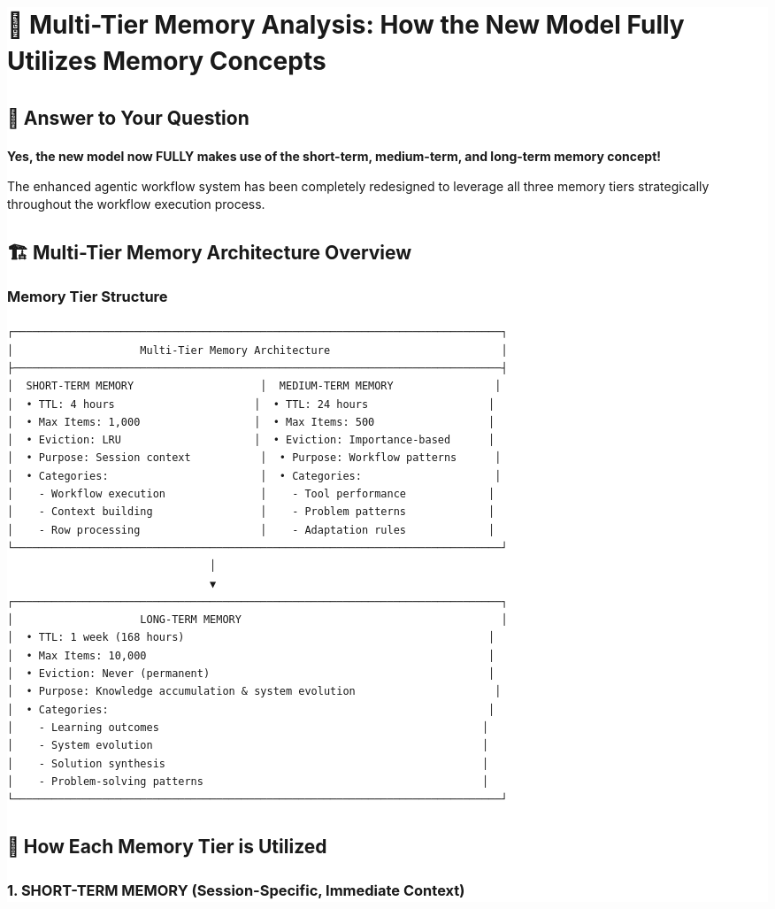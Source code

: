 # 🧠 **Multi-Tier Memory Analysis: How the New Model Fully Utilizes Memory Concepts**

## 🎯 **Answer to Your Question**

**Yes, the new model now FULLY makes use of the short-term, medium-term, and long-term memory concept!** 

The enhanced agentic workflow system has been completely redesigned to leverage all three memory tiers strategically throughout the workflow execution process.

## 🏗️ **Multi-Tier Memory Architecture Overview**

### **Memory Tier Structure**
```
┌─────────────────────────────────────────────────────────────────────────────┐
│                    Multi-Tier Memory Architecture                           │
├─────────────────────────────────────────────────────────────────────────────┤
│  SHORT-TERM MEMORY                    │  MEDIUM-TERM MEMORY                │
│  • TTL: 4 hours                      │  • TTL: 24 hours                   │
│  • Max Items: 1,000                  │  • Max Items: 500                  │
│  • Eviction: LRU                     │  • Eviction: Importance-based      │
│  • Purpose: Session context           │  • Purpose: Workflow patterns      │
│  • Categories:                        │  • Categories:                     │
│    - Workflow execution               │    - Tool performance             │
│    - Context building                 │    - Problem patterns             │
│    - Row processing                   │    - Adaptation rules             │
└─────────────────────────────────────────────────────────────────────────────┘
                                │
                                ▼
┌─────────────────────────────────────────────────────────────────────────────┐
│                    LONG-TERM MEMORY                                         │
│  • TTL: 1 week (168 hours)                                                │
│  • Max Items: 10,000                                                      │
│  • Eviction: Never (permanent)                                            │
│  • Purpose: Knowledge accumulation & system evolution                      │
│  • Categories:                                                            │
│    - Learning outcomes                                                   │
│    - System evolution                                                    │
│    - Solution synthesis                                                  │
│    - Problem-solving patterns                                            │
└─────────────────────────────────────────────────────────────────────────────┘
```

## 🔧 **How Each Memory Tier is Utilized**

### **1. SHORT-TERM MEMORY (Session-Specific, Immediate Context)**
